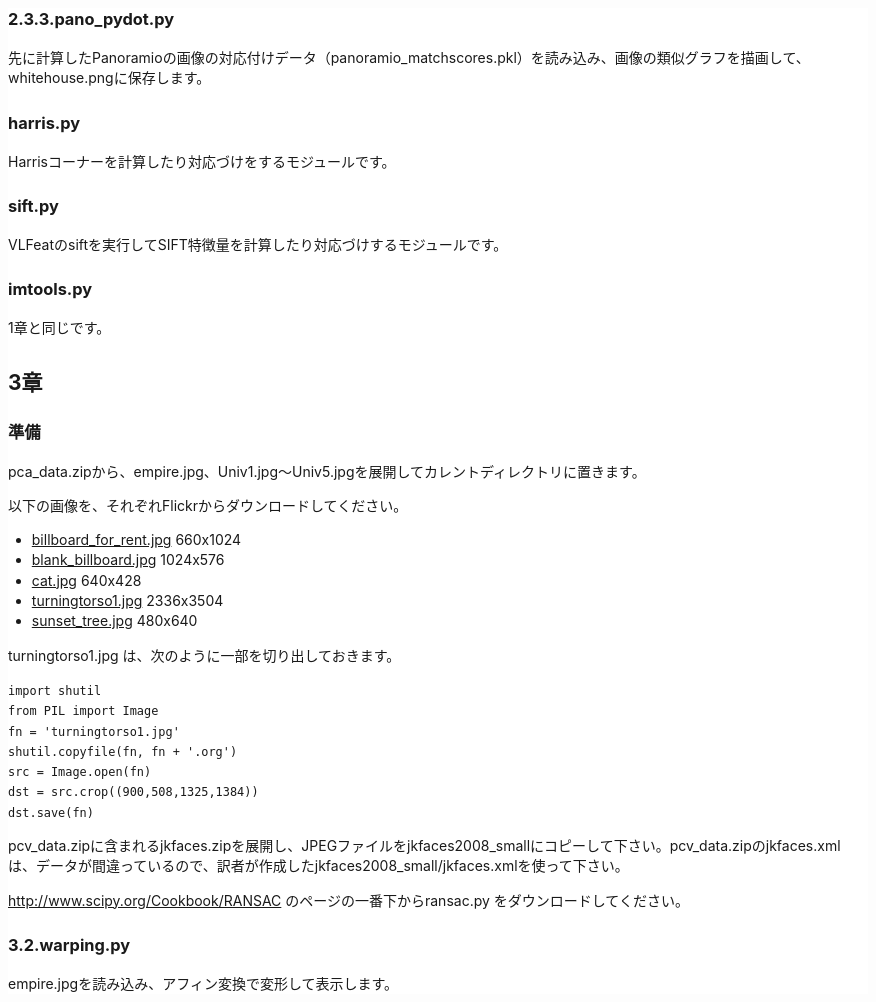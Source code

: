 ### 2.3.3.pano\_pydot.py

先に計算したPanoramioの画像の対応付けデータ（panoramio\_matchscores.pkl）を読み込み、画像の類似グラフを描画して、whitehouse.pngに保存します。

### harris.py

Harrisコーナーを計算したり対応づけをするモジュールです。

### sift.py

VLFeatのsiftを実行してSIFT特徴量を計算したり対応づけするモジュールです。

### imtools.py

1章と同じです。

3章
---

### 準備

pca\_data.zipから、empire.jpg、Univ1.jpg～Univ5.jpgを展開してカレントディレクトリに置きます。

以下の画像を、それぞれFlickrからダウンロードしてください。

-   [billboard\_for\_rent.jpg](http://flickr.com/photos/striatic/21671910/)
    660x1024
-   [blank\_billboard.jpg](http://flickr.com/photos/ericingrum/4038961240/)
    1024x576
-   [cat.jpg](http://flickr.com/photos/kneva/560380352/) 640x428
-   [turningtorso1.jpg](http://flickr.com/photos/newsoresund/8186379972/)
    2336x3504
-   [sunset\_tree.jpg](http://flickr.com/photos/jpck/3344929385/)
    480x640

turningtorso1.jpg は、次のように一部を切り出しておきます。

    import shutil
    from PIL import Image
    fn = 'turningtorso1.jpg'
    shutil.copyfile(fn, fn + '.org')
    src = Image.open(fn)
    dst = src.crop((900,508,1325,1384))
    dst.save(fn)

pcv\_data.zipに含まれるjkfaces.zipを展開し、JPEGファイルをjkfaces2008\_smallにコピーして下さい。pcv\_data.zipのjkfaces.xmlは、データが間違っているので、訳者が作成したjkfaces2008\_small/jkfaces.xmlを使って下さい。

<http://www.scipy.org/Cookbook/RANSAC> のページの一番下からransac.py
をダウンロードしてください。

### 3.2.warping.py

empire.jpgを読み込み、アフィン変換で変形して表示します。
